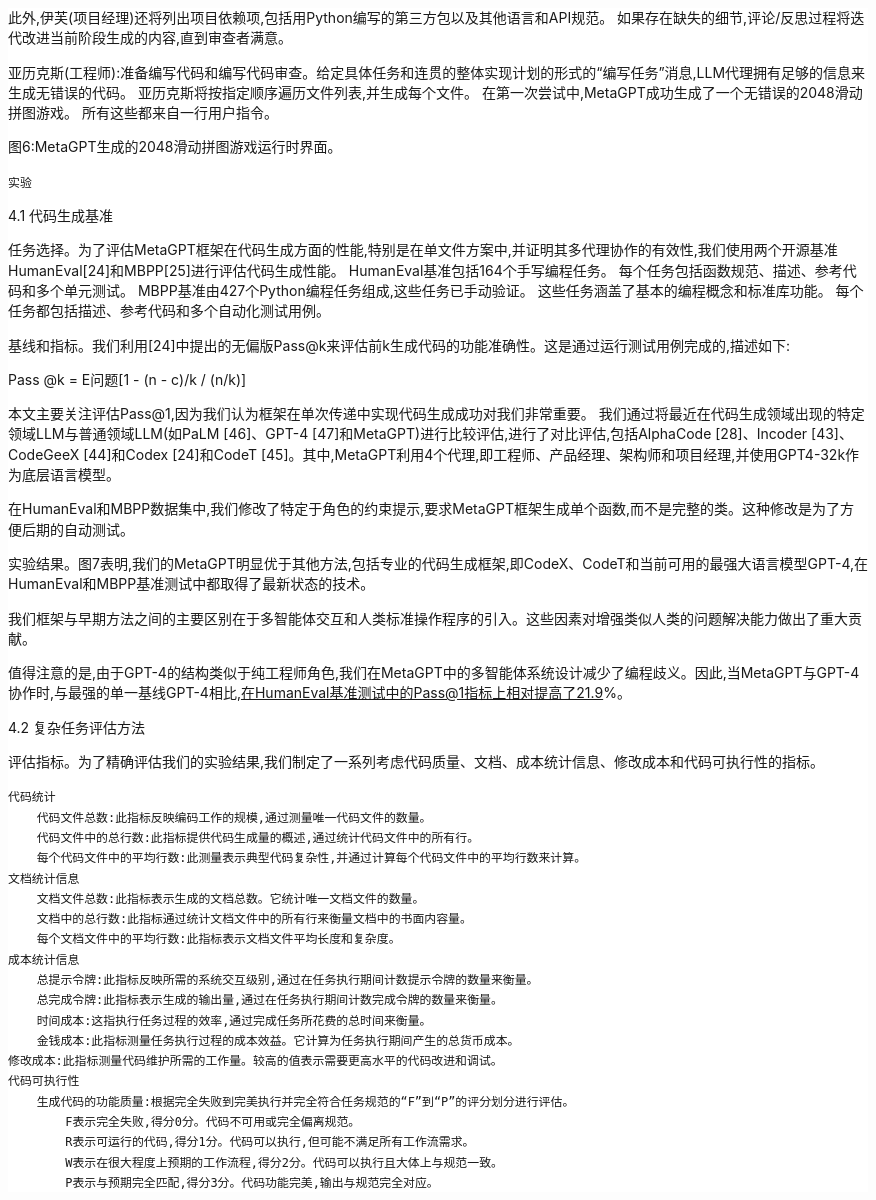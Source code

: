 此外,伊芙(项目经理)还将列出项目依赖项,包括用Python编写的第三方包以及其他语言和API规范。 如果存在缺失的细节,评论/反思过程将迭代改进当前阶段生成的内容,直到审查者满意。

亚历克斯(工程师):准备编写代码和编写代码审查。给定具体任务和连贯的整体实现计划的形式的“编写任务”消息,LLM代理拥有足够的信息来生成无错误的代码。 亚历克斯将按指定顺序遍历文件列表,并生成每个文件。 在第一次尝试中,MetaGPT成功生成了一个无错误的2048滑动拼图游戏。 所有这些都来自一行用户指令。

图6:MetaGPT生成的2048滑动拼图游戏运行时界面。

    实验

4.1 代码生成基准

任务选择。为了评估MetaGPT框架在代码生成方面的性能,特别是在单文件方案中,并证明其多代理协作的有效性,我们使用两个开源基准HumanEval[24]和MBPP[25]进行评估代码生成性能。 HumanEval基准包括164个手写编程任务。 每个任务包括函数规范、描述、参考代码和多个单元测试。 MBPP基准由427个Python编程任务组成,这些任务已手动验证。 这些任务涵盖了基本的编程概念和标准库功能。 每个任务都包括描述、参考代码和多个自动化测试用例。

基线和指标。我们利用[24]中提出的无偏版Pass@k来评估前k生成代码的功能准确性。这是通过运行测试用例完成的,描述如下:

Pass @k = E问题[1 - (n - c)/k / (n/k)]

本文主要关注评估Pass@1,因为我们认为框架在单次传递中实现代码生成成功对我们非常重要。 我们通过将最近在代码生成领域出现的特定领域LLM与普通领域LLM(如PaLM [46]、GPT-4 [47]和MetaGPT)进行比较评估,进行了对比评估,包括AlphaCode [28]、Incoder [43]、CodeGeeX [44]和Codex [24]和CodeT [45]。其中,MetaGPT利用4个代理,即工程师、产品经理、架构师和项目经理,并使用GPT4-32k作为底层语言模型。

在HumanEval和MBPP数据集中,我们修改了特定于角色的约束提示,要求MetaGPT框架生成单个函数,而不是完整的类。这种修改是为了方便后期的自动测试。

实验结果。图7表明,我们的MetaGPT明显优于其他方法,包括专业的代码生成框架,即CodeX、CodeT和当前可用的最强大语言模型GPT-4,在HumanEval和MBPP基准测试中都取得了最新状态的技术。

我们框架与早期方法之间的主要区别在于多智能体交互和人类标准操作程序的引入。这些因素对增强类似人类的问题解决能力做出了重大贡献。

值得注意的是,由于GPT-4的结构类似于纯工程师角色,我们在MetaGPT中的多智能体系统设计减少了编程歧义。因此,当MetaGPT与GPT-4协作时,与最强的单一基线GPT-4相比,在HumanEval基准测试中的Pass@1指标上相对提高了21.9%。

4.2 复杂任务评估方法

评估指标。为了精确评估我们的实验结果,我们制定了一系列考虑代码质量、文档、成本统计信息、修改成本和代码可执行性的指标。

    代码统计
        代码文件总数:此指标反映编码工作的规模,通过测量唯一代码文件的数量。
        代码文件中的总行数:此指标提供代码生成量的概述,通过统计代码文件中的所有行。
        每个代码文件中的平均行数:此测量表示典型代码复杂性,并通过计算每个代码文件中的平均行数来计算。
    文档统计信息
        文档文件总数:此指标表示生成的文档总数。它统计唯一文档文件的数量。
        文档中的总行数:此指标通过统计文档文件中的所有行来衡量文档中的书面内容量。
        每个文档文件中的平均行数:此指标表示文档文件平均长度和复杂度。
    成本统计信息
        总提示令牌:此指标反映所需的系统交互级别,通过在任务执行期间计数提示令牌的数量来衡量。
        总完成令牌:此指标表示生成的输出量,通过在任务执行期间计数完成令牌的数量来衡量。
        时间成本:这指执行任务过程的效率,通过完成任务所花费的总时间来衡量。
        金钱成本:此指标测量任务执行过程的成本效益。它计算为任务执行期间产生的总货币成本。
    修改成本:此指标测量代码维护所需的工作量。较高的值表示需要更高水平的代码改进和调试。
    代码可执行性
        生成代码的功能质量:根据完全失败到完美执行并完全符合任务规范的“F”到“P”的评分划分进行评估。
            F表示完全失败,得分0分。代码不可用或完全偏离规范。
            R表示可运行的代码,得分1分。代码可以执行,但可能不满足所有工作流需求。
            W表示在很大程度上预期的工作流程,得分2分。代码可以执行且大体上与规范一致。
            P表示与预期完全匹配,得分3分。代码功能完美,输出与规范完全对应。
